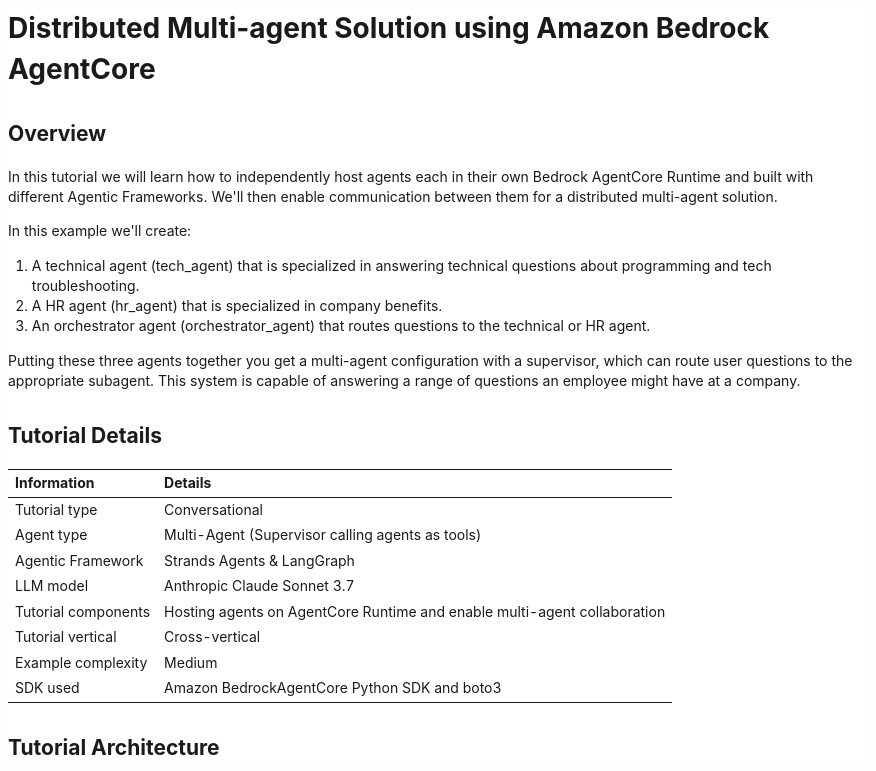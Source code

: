 # Distributed Multi-agent Solution using Amazon Bedrock AgentCore

## Overview

In this tutorial we will learn how to independently host agents each in their own Bedrock AgentCore Runtime and built with different Agentic Frameworks. We'll then enable communication between them for a distributed multi-agent solution. 

In this example we'll create:
1. A technical agent (tech_agent) that is specialized in answering technical questions about programming and tech troubleshooting.
2. A HR agent (hr_agent) that is specialized in company benefits.
3. An orchestrator agent (orchestrator_agent) that routes questions to the technical or HR agent.

Putting these three agents together you get a multi-agent configuration with a supervisor, which can route user questions to the appropriate subagent. This system is capable of answering a range of questions an employee might have at a company.

## Tutorial Details

| Information         | Details                                                                          |
|:--------------------|:---------------------------------------------------------------------------------|
| Tutorial type       | Conversational                                                                   |
| Agent type          | Multi-Agent (Supervisor calling agents as tools)                                 |
| Agentic Framework   | Strands Agents & LangGraph                                                       |
| LLM model           | Anthropic Claude Sonnet 3.7                                                      |
| Tutorial components | Hosting agents on AgentCore Runtime and enable multi-agent collaboration         |
| Tutorial vertical   | Cross-vertical                                                                   |
| Example complexity  | Medium                                                                           |
| SDK used            | Amazon BedrockAgentCore Python SDK and boto3                                     |

## Tutorial Architecture

<div style="text-align:left">